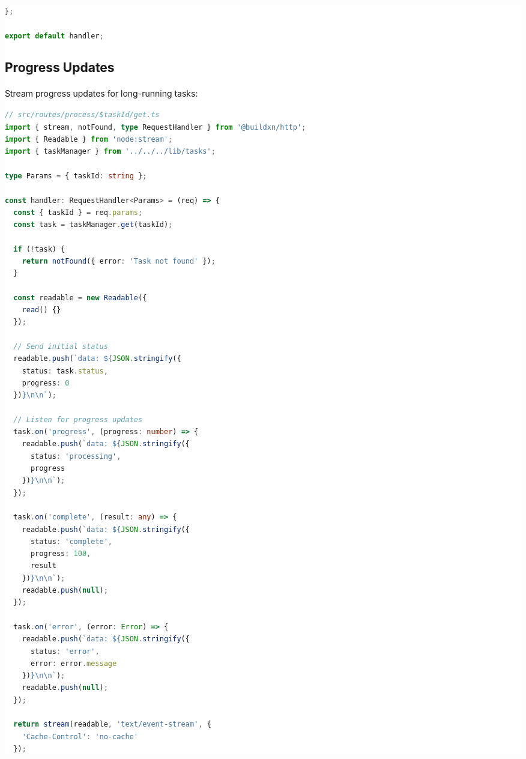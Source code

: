 ```typescript
};

export default handler;
```

## Progress Updates

Stream progress updates for long-running tasks:

```typescript
// src/routes/process/$taskId/get.ts
import { stream, notFound, type RequestHandler } from '@buildxn/http';
import { Readable } from 'node:stream';
import { taskManager } from '../../../lib/tasks';

type Params = { taskId: string };

const handler: RequestHandler<Params> = (req) => {
  const { taskId } = req.params;
  const task = taskManager.get(taskId);

  if (!task) {
    return notFound({ error: 'Task not found' });
  }

  const readable = new Readable({
    read() {}
  });

  // Send initial status
  readable.push(`data: ${JSON.stringify({
    status: task.status,
    progress: 0
  })}\n\n`);

  // Listen for progress updates
  task.on('progress', (progress: number) => {
    readable.push(`data: ${JSON.stringify({
      status: 'processing',
      progress
    })}\n\n`);
  });

  task.on('complete', (result: any) => {
    readable.push(`data: ${JSON.stringify({
      status: 'complete',
      progress: 100,
      result
    })}\n\n`);
    readable.push(null);
  });

  task.on('error', (error: Error) => {
    readable.push(`data: ${JSON.stringify({
      status: 'error',
      error: error.message
    })}\n\n`);
    readable.push(null);
  });

  return stream(readable, 'text/event-stream', {
    'Cache-Control': 'no-cache'
  });
```